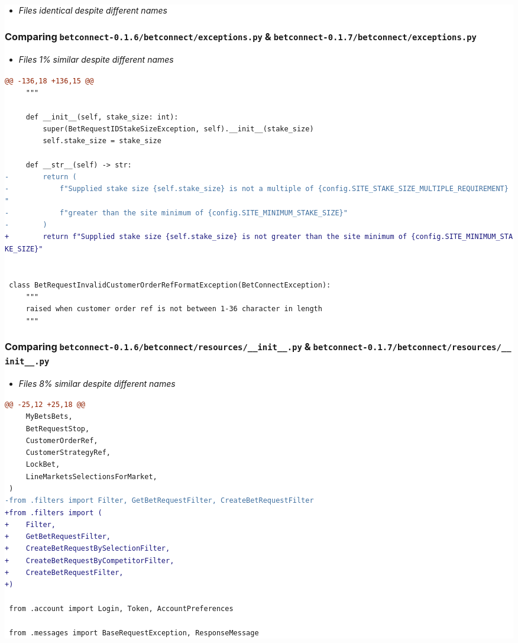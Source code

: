  * *Files identical despite different names*

### Comparing `betconnect-0.1.6/betconnect/exceptions.py` & `betconnect-0.1.7/betconnect/exceptions.py`

 * *Files 1% similar despite different names*

```diff
@@ -136,18 +136,15 @@
     """
 
     def __init__(self, stake_size: int):
         super(BetRequestIDStakeSizeException, self).__init__(stake_size)
         self.stake_size = stake_size
 
     def __str__(self) -> str:
-        return (
-            f"Supplied stake size {self.stake_size} is not a multiple of {config.SITE_STAKE_SIZE_MULTIPLE_REQUIREMENT} "
-            f"greater than the site minimum of {config.SITE_MINIMUM_STAKE_SIZE}"
-        )
+        return f"Supplied stake size {self.stake_size} is not greater than the site minimum of {config.SITE_MINIMUM_STAKE_SIZE}"
 
 
 class BetRequestInvalidCustomerOrderRefFormatException(BetConnectException):
     """
     raised when customer order ref is not between 1-36 character in length
     """
```

### Comparing `betconnect-0.1.6/betconnect/resources/__init__.py` & `betconnect-0.1.7/betconnect/resources/__init__.py`

 * *Files 8% similar despite different names*

```diff
@@ -25,12 +25,18 @@
     MyBetsBets,
     BetRequestStop,
     CustomerOrderRef,
     CustomerStrategyRef,
     LockBet,
     LineMarketsSelectionsForMarket,
 )
-from .filters import Filter, GetBetRequestFilter, CreateBetRequestFilter
+from .filters import (
+    Filter,
+    GetBetRequestFilter,
+    CreateBetRequestBySelectionFilter,
+    CreateBetRequestByCompetitorFilter,
+    CreateBetRequestFilter,
+)
 
 from .account import Login, Token, AccountPreferences
 
 from .messages import BaseRequestException, ResponseMessage
```
